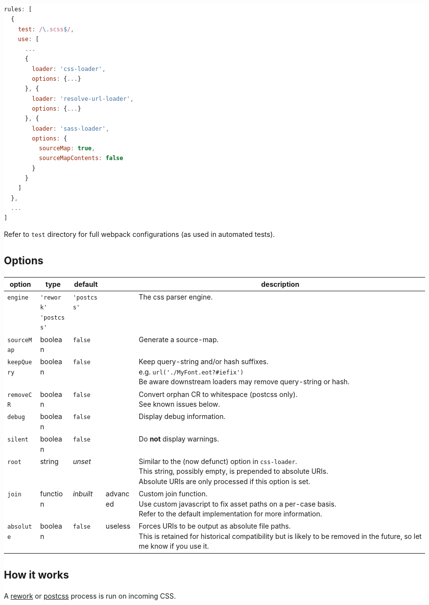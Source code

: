 ``` javascript
rules: [
  {
    test: /\.scss$/,
    use: [
      ...
      {
        loader: 'css-loader',
        options: {...}
      }, {
        loader: 'resolve-url-loader',
        options: {...}
      }, {
        loader: 'sass-loader',
        options: {
          sourceMap: true,
          sourceMapContents: false
        }
      }
    ]
  },
  ...
]
```

Refer to `test` directory for full webpack configurations (as used in automated tests).

## Options

| option      | type                       | default     |          |  description                                                                                                                                                                     |
|-------------|----------------------------|-------------|----------|----------------------------------------------------------------------------------------------------------------------------------------------------------------------------------|
| `engine`    | `'rework'`<br/>`'postcss'` | `'postcss'` |          | The css parser engine.                                                                                                                                                           |
| `sourceMap` | boolean                    | `false`     |          | Generate a source-map.                                                                                                                                                           |
| `keepQuery` | boolean                    | `false`     |          | Keep query-string and/or hash suffixes.<br/>e.g. `url('./MyFont.eot?#iefix')`<br/>Be aware downstream loaders may remove query-string or hash.                                   |
| `removeCR`  | boolean                    | `false`     |          | Convert orphan CR to whitespace (postcss only).<br/>See known issues below.                                                                                                          |
| `debug`     | boolean                    | `false`     |          | Display debug information.                                                                                                                                                       |
| `silent`    | boolean                    | `false`     |          | Do **not** display warnings.                                                                                                                                                     |
| `root`      | string                     | _unset_     |          | Similar to the (now defunct) option in `css-loader`.<br/>This string, possibly empty, is prepended to absolute URIs.<br/>Absolute URIs are only processed if this option is set. |
| `join`      | function                   | _inbuilt_   | advanced | Custom join function.<br/>Use custom javascript to fix asset paths on a per-case basis.<br/>Refer to the default implementation for more information.                            |
| `absolute`  | boolean                    | `false`     | useless  | Forces URIs to be output as absolute file paths.<br/>This is retained for historical compatibility but is likely to be removed in the future, so let me know if you use it.      |

## How it works

A [rework](https://github.com/reworkcss/rework) or [postcss](https://postcss.org/) process is run on incoming CSS.
